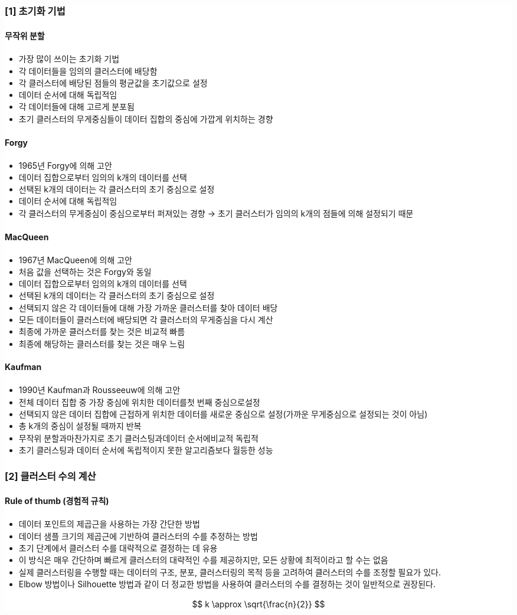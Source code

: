 ### [1] 초기화 기법

#### 무작위 분할

- 가장 많이 쓰이는 초기화 기법
- 각 데이터들을 임의의 클러스터에 배당함
- 각 클러스터에 배당된 점들의 평균값을 초기값으로 설정
- 데이터 순서에 대해 독립적임
- 각 데이터들에 대해 고르게 분포됨
- 초기 클러스터의 무게중심들이 데이터 집합의 중심에 가깝게 위치하는 경향

#### Forgy

- 1965년 Forgy에 의해 고안
- 데이터 집합으로부터 임의의 k개의 데이터를 선택
- 선택된 k개의 데이터는 각 클러스터의 초기 중심으로 설정
- 데이터 순서에 대해 독립적임
- 각 클러스터의 무게중심이 중심으로부터 퍼져있는 경향 → 초기 클러스터가 임의의 k개의 점들에 의해 설정되기 때문

#### MacQueen

- 1967년 MacQueen에 의해 고안
- 처음 값을 선택하는 것은 Forgy와 동일
- 데이터 집합으로부터 임의의 k개의 데이터를 선택
- 선택된 k개의 데이터는 각 클러스터의 초기 중심으로 설정
- 선택되지 않은 각 데이터들에 대해 가장 가까운 클러스터를 찾아 데이터 배당
- 모든 데이터들이 클러스터에 배당되면 각 클러스터의 무게중심을 다시 계산
- 최종에 가까운 클러스터를 찾는 것은 비교적 빠름
- 최종에 해당하는 클러스터를 찾는 것은 매우 느림

#### Kaufman

- 1990년 Kaufman과 Rousseeuw에 의해 고안
- 전체 데이터 집합 중 가장 중심에 위치한 데이터를첫 번째 중심으로설정
- 선택되지 않은 데이터 집합에 근접하게 위치한 데이터를 새로운 중심으로 설정(가까운 무게중심으로 설정되는 것이 아님)
- 총 k개의 중심이 설정될 때까지 반복
- 무작위 분할과마찬가지로 초기 클러스팅과데이터 순서에비교적 독립적
- 초기 클러스팅과 데이터 순서에 독립적이지 못한 알고리즘보다 월등한 성능

### [2] 클러스터 수의 계산

#### Rule of thumb (경험적 규칙)

- 데이터 포인트의 제곱근을 사용하는 가장 간단한 방법
- 데이터 샘플 크기의 제곱근에 기반하여 클러스터의 수를 추정하는 방법
- 초기 단계에서 클러스터 수를 대략적으로 결정하는 데 유용
- 이 방식은 매우 간단하며 빠르게 클러스터의 대략적인 수를 제공하지만, 모든 상황에 최적이라고 할 수는 없음
- 실제 클러스터링을 수행할 때는 데이터의 구조, 분포, 클러스터링의 목적 등을 고려하여 클러스터의 수를 조정할 필요가 있다.
- Elbow 방법이나 Silhouette 방법과 같이 더 정교한 방법을 사용하여 클러스터의 수를 결정하는 것이 일반적으로 권장된다.

$$
k \approx \sqrt{\frac{n}{2}}
$$
